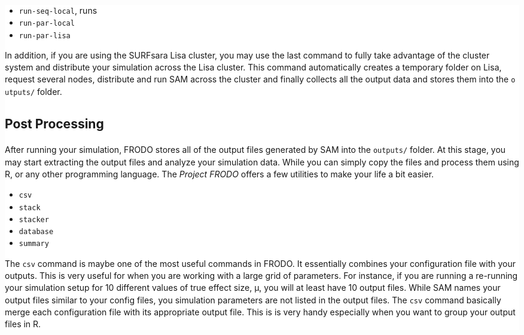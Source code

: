 - `run-seq-local`, runs 
- `run-par-local`
- `run-par-lisa`

In addition, if you are using the SURFsara Lisa cluster, you may use the last command to fully take advantage of the cluster system and distribute your simulation across the Lisa cluster. This command automatically creates a temporary folder on Lisa, request several nodes, distribute and run SAM across the cluster and finally collects all the output data and stores them into the `outputs/` folder.

## Post Processing

After running your simulation, FRODO stores all of the output files generated by SAM into the `outputs/` folder. At this stage, you may start extracting the output files and analyze your simulation data. While you can simply copy the files and process them using R, or any other programming language. The *Project FRODO* offers a few utilities to make your life a bit easier.

- `csv`
- `stack`
- `stacker`
- `database`
- `summary`

The `csv` command is maybe one of the most useful commands in FRODO. It essentially combines your configuration file with your outputs. This is very useful for when you are working with a large grid of parameters. For instance, if you are running a re-running your simulation setup for 10 different values of true effect size, μ, you will at least have 10 output files. While SAM names your output files similar to your config files, you simulation parameters are not listed in the output files. The `csv` command basically merge each configuration file with its appropriate output file. This is is very handy especially when you want to group your output files in R.
